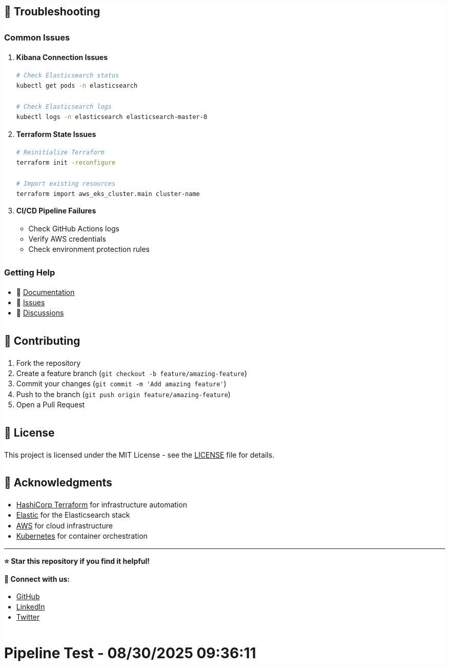 ## 🚨 **Troubleshooting**

### **Common Issues**

1. **Kibana Connection Issues**
   ```bash
   # Check Elasticsearch status
   kubectl get pods -n elasticsearch
   
   # Check Elasticsearch logs
   kubectl logs -n elasticsearch elasticsearch-master-0
   ```

2. **Terraform State Issues**
   ```bash
   # Reinitialize Terraform
   terraform init -reconfigure
   
   # Import existing resources
   terraform import aws_eks_cluster.main cluster-name
   ```

3. **CI/CD Pipeline Failures**
   - Check GitHub Actions logs
   - Verify AWS credentials
   - Check environment protection rules

### **Getting Help**

- 📖 [Documentation](docs/)
- 🐛 [Issues](https://github.com/InfraPlatformer/elastic-terraform-demo/issues)
- 💬 [Discussions](https://github.com/InfraPlatformer/elastic-terraform-demo/discussions)

## 🤝 **Contributing**

1. Fork the repository
2. Create a feature branch (`git checkout -b feature/amazing-feature`)
3. Commit your changes (`git commit -m 'Add amazing feature'`)
4. Push to the branch (`git push origin feature/amazing-feature`)
5. Open a Pull Request

## 📄 **License**

This project is licensed under the MIT License - see the [LICENSE](LICENSE) file for details.

## 🙏 **Acknowledgments**

- [HashiCorp Terraform](https://www.terraform.io/) for infrastructure automation
- [Elastic](https://www.elastic.co/) for the Elasticsearch stack
- [AWS](https://aws.amazon.com/) for cloud infrastructure
- [Kubernetes](https://kubernetes.io/) for container orchestration

---

**⭐ Star this repository if you find it helpful!**

**🔗 Connect with us:**
- [GitHub](https://github.com/InfraPlatformer)
- [LinkedIn](https://linkedin.com/in/InfraPlatformer)
- [Twitter](https://twitter.com/InfraPlatformer)
# Pipeline Test - 08/30/2025 09:36:11
